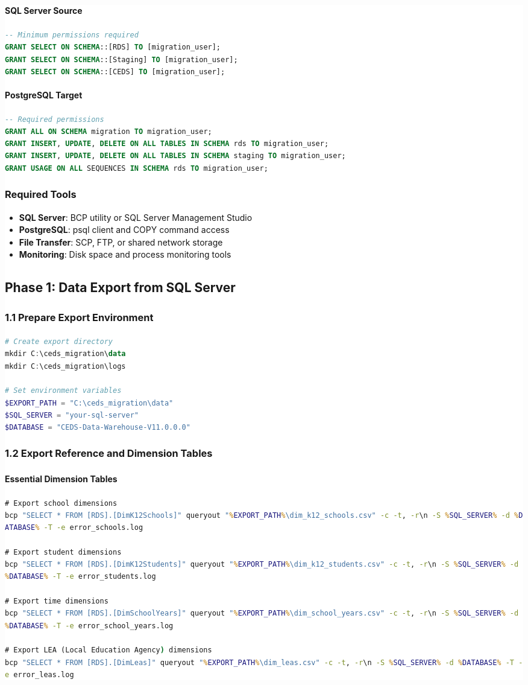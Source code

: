 #### SQL Server Source
```sql
-- Minimum permissions required
GRANT SELECT ON SCHEMA::[RDS] TO [migration_user];
GRANT SELECT ON SCHEMA::[Staging] TO [migration_user];  
GRANT SELECT ON SCHEMA::[CEDS] TO [migration_user];
```

#### PostgreSQL Target
```sql
-- Required permissions
GRANT ALL ON SCHEMA migration TO migration_user;
GRANT INSERT, UPDATE, DELETE ON ALL TABLES IN SCHEMA rds TO migration_user;
GRANT INSERT, UPDATE, DELETE ON ALL TABLES IN SCHEMA staging TO migration_user;
GRANT USAGE ON ALL SEQUENCES IN SCHEMA rds TO migration_user;
```

### Required Tools

- **SQL Server**: BCP utility or SQL Server Management Studio
- **PostgreSQL**: psql client and COPY command access
- **File Transfer**: SCP, FTP, or shared network storage
- **Monitoring**: Disk space and process monitoring tools

## Phase 1: Data Export from SQL Server

### 1.1 Prepare Export Environment

```powershell
# Create export directory
mkdir C:\ceds_migration\data
mkdir C:\ceds_migration\logs

# Set environment variables
$EXPORT_PATH = "C:\ceds_migration\data"
$SQL_SERVER = "your-sql-server"
$DATABASE = "CEDS-Data-Warehouse-V11.0.0.0"
```

### 1.2 Export Reference and Dimension Tables

#### Essential Dimension Tables
```cmd
# Export school dimensions
bcp "SELECT * FROM [RDS].[DimK12Schools]" queryout "%EXPORT_PATH%\dim_k12_schools.csv" -c -t, -r\n -S %SQL_SERVER% -d %DATABASE% -T -e error_schools.log

# Export student dimensions  
bcp "SELECT * FROM [RDS].[DimK12Students]" queryout "%EXPORT_PATH%\dim_k12_students.csv" -c -t, -r\n -S %SQL_SERVER% -d %DATABASE% -T -e error_students.log

# Export time dimensions
bcp "SELECT * FROM [RDS].[DimSchoolYears]" queryout "%EXPORT_PATH%\dim_school_years.csv" -c -t, -r\n -S %SQL_SERVER% -d %DATABASE% -T -e error_school_years.log

# Export LEA (Local Education Agency) dimensions
bcp "SELECT * FROM [RDS].[DimLeas]" queryout "%EXPORT_PATH%\dim_leas.csv" -c -t, -r\n -S %SQL_SERVER% -d %DATABASE% -T -e error_leas.log
```
